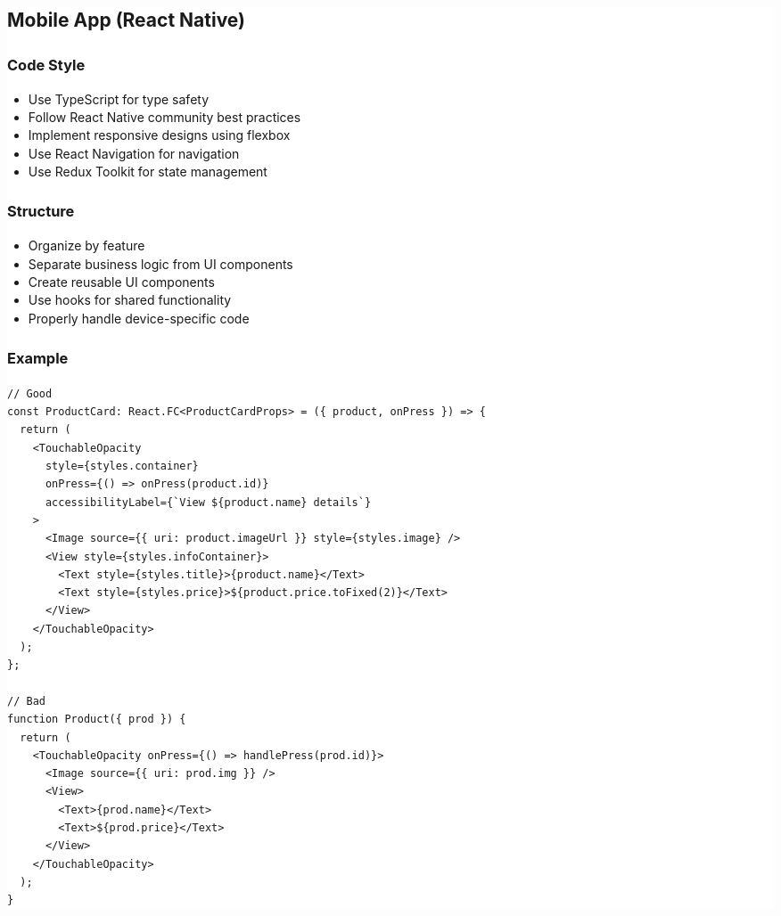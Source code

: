 ## Mobile App (React Native)

### Code Style

- Use TypeScript for type safety
- Follow React Native community best practices
- Implement responsive designs using flexbox
- Use React Navigation for navigation
- Use Redux Toolkit for state management

### Structure

- Organize by feature
- Separate business logic from UI components
- Create reusable UI components
- Use hooks for shared functionality
- Properly handle device-specific code

### Example

```tsx
// Good
const ProductCard: React.FC<ProductCardProps> = ({ product, onPress }) => {
  return (
    <TouchableOpacity
      style={styles.container}
      onPress={() => onPress(product.id)}
      accessibilityLabel={`View ${product.name} details`}
    >
      <Image source={{ uri: product.imageUrl }} style={styles.image} />
      <View style={styles.infoContainer}>
        <Text style={styles.title}>{product.name}</Text>
        <Text style={styles.price}>${product.price.toFixed(2)}</Text>
      </View>
    </TouchableOpacity>
  );
};

// Bad
function Product({ prod }) {
  return (
    <TouchableOpacity onPress={() => handlePress(prod.id)}>
      <Image source={{ uri: prod.img }} />
      <View>
        <Text>{prod.name}</Text>
        <Text>${prod.price}</Text>
      </View>
    </TouchableOpacity>
  );
}
```
